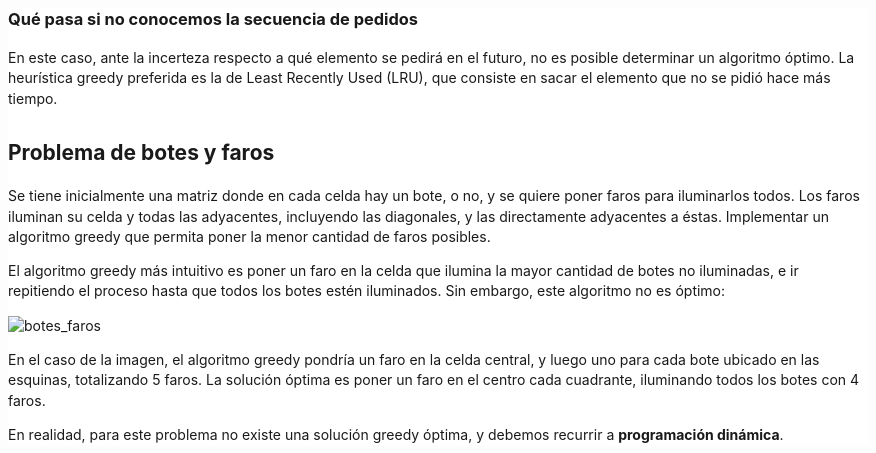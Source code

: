 ### Qué pasa si no conocemos la secuencia de pedidos

En este caso, ante la incerteza respecto a qué elemento se pedirá en el futuro, no es posible determinar un algoritmo óptimo. La heurística greedy preferida es la de Least Recently Used (LRU), que consiste en sacar el elemento que no se pidió hace más tiempo.

## Problema de botes y faros

Se tiene inicialmente una matriz donde en cada celda hay un bote, o no, y se quiere poner faros para iluminarlos todos. Los faros iluminan su celda y todas las adyacentes, incluyendo las diagonales, y las directamente adyacentes a éstas. Implementar un algoritmo greedy que permita poner la menor cantidad de faros posibles.

El algoritmo greedy más intuitivo es poner un faro en la celda que ilumina la mayor cantidad de botes no iluminadas, e ir repitiendo el proceso hasta que todos los botes estén iluminados. Sin embargo, este algoritmo no es óptimo:

![botes_faros](imagenes/botes_faros.png)

En el caso de la imagen, el algoritmo greedy pondría un faro en la celda central, y luego uno para cada bote ubicado en las esquinas, totalizando 5 faros. La solución óptima es poner un faro en el centro cada cuadrante, iluminando todos los botes con 4 faros.

En realidad, para este problema no existe una solución greedy óptima, y debemos recurrir a **programación dinámica**.
